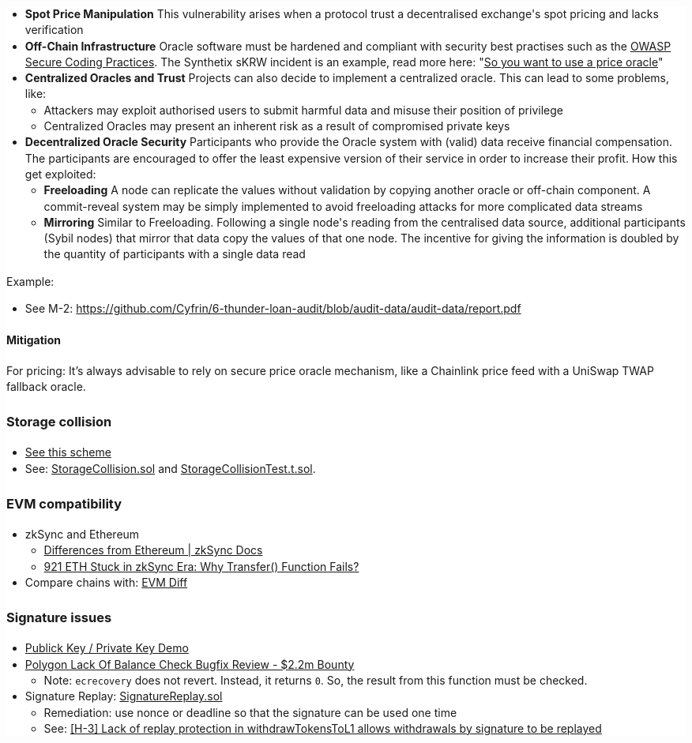 - **Spot Price Manipulation** This vulnerability arises when a protocol trust a decentralised exchange's spot pricing and lacks verification
- **Off-Chain Infrastructure** Oracle software must be hardened and compliant with security best practises such as the [OWASP Secure Coding Practices](https://owasp.org/www-project-secure-coding-practices-quick-reference-guide/). The Synthetix sKRW incident is an example, read more here: "[So you want to use a price oracle](https://www.paradigm.xyz/2020/11/so-you-want-to-use-a-price-oracle)"
- **Centralized Oracles and Trust** Projects can also decide to implement a centralized oracle. This can lead to some problems, like:
    - Attackers may exploit authorised users to submit harmful data and misuse their position of privilege
    - Centralized Oracles may present an inherent risk as a result of compromised private keys
- **Decentralized Oracle Security** Participants who provide the Oracle system with (valid) data receive financial compensation. The participants are encouraged to offer the least expensive version of their service in order to increase their profit. How this get exploited:
    - **Freeloading** A node can replicate the values without validation by copying another oracle or off-chain component. A commit-reveal system may be simply implemented to avoid freeloading attacks for more complicated data streams
    - **Mirroring** Similar to Freeloading. Following a single node's reading from the centralised data source, additional participants (Sybil nodes) that mirror that data copy the values of that one node. The incentive for giving the information is doubled by the quantity of participants with a single data read

Example:

- See M-2: https://github.com/Cyfrin/6-thunder-loan-audit/blob/audit-data/audit-data/report.pdf

#### Mitigation

For pricing: It’s always advisable to rely on secure price oracle mechanism, like a Chainlink price feed with a UniSwap TWAP fallback oracle.

### Storage collision

- [See this scheme](https://github.com/Cyfrin/sc-exploits-minimized/blob/main/src/storage-collision/diagrams/storageCollision.png)
- See: [StorageCollision.sol](https://remix.ethereum.org/#url=https://github.com/Cyfrin/sc-exploits-minimized/blob/main/src/storage-collision/StorageCollision.sol&lang=en&optimize=false&runs=200&evmVersion=null&version=soljson-v0.8.20+commit.a1b79de6.js) and [StorageCollisionTest.t.sol](https://github.com/Cyfrin/sc-exploits-minimized/blob/main/test/unit/StorageCollisionTest.t.sol).

### EVM compatibility

- zkSync and Ethereum
    - [Differences from Ethereum | zkSync Docs](https://docs.zksync.io/build/developer-reference/differences-with-ethereum.html)
    - [921 ETH Stuck in zkSync Era: Why Transfer() Function Fails?](https://medium.com/coinmonks/gemstoneido-contract-stuck-with-921-eth-an-analysis-of-why-transfer-does-not-work-on-zksync-era-d5a01807227d)
- Compare chains with: [EVM Diff](https://www.evmdiff.com/)

### Signature issues

- [Publick Key / Private Key Demo](https://github.com/anders94/public-private-key-demo)
- [Polygon Lack Of Balance Check Bugfix Review - $2.2m Bounty](https://medium.com/immunefi/polygon-lack-of-balance-check-bugfix-postmortem-2-2m-bounty-64ec66c24c7d)
    - Note: `ecrecovery` does not revert. Instead, it returns `0`. So, the result from this function must be checked.
- Signature Replay: [SignatureReplay.sol](https://remix.ethereum.org/#url=https://github.com/Cyfrin/sc-exploits-minimized/blob/main/src/signature-replay/SignatureReplay.sol&lang=en&optimize=false&runs=200&evmVersion=null&version=soljson-v0.8.20+commit.a1b79de6.js)
    - Remediation: use nonce or deadline so that the signature can be used one time
    - See: [[H-3] Lack of replay protection in withdrawTokensToL1 allows withdrawals by signature to be replayed](https://github.com/Cyfrin/7-boss-bridge-audit/blob/audit-data/audit-data/2023-09-01-boss-bridge-audit.md#h-3-lack-of-replay-protection-in-withdrawtokenstol1-allows-withdrawals-by-signature-to-be-replayed)
